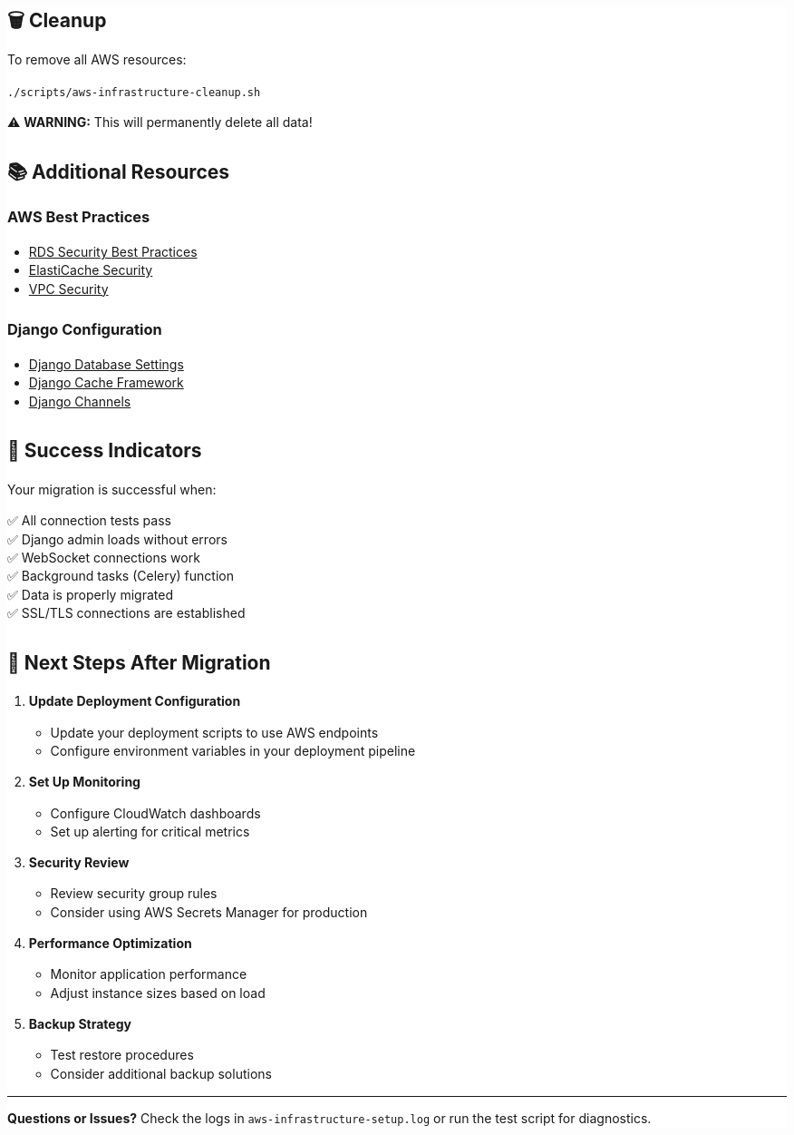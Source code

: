 ## 🗑️ Cleanup

To remove all AWS resources:

```bash
./scripts/aws-infrastructure-cleanup.sh
```

⚠️ **WARNING:** This will permanently delete all data!

## 📚 Additional Resources

### AWS Best Practices
- [RDS Security Best Practices](https://docs.aws.amazon.com/AmazonRDS/latest/UserGuide/CHAP_BestPractices.Security.html)
- [ElastiCache Security](https://docs.aws.amazon.com/AmazonElastiCache/latest/red-ug/auth.html)
- [VPC Security](https://docs.aws.amazon.com/vpc/latest/userguide/VPC_Security.html)

### Django Configuration
- [Django Database Settings](https://docs.djangoproject.com/en/5.0/ref/settings/#databases)
- [Django Cache Framework](https://docs.djangoproject.com/en/5.0/topics/cache/)
- [Django Channels](https://channels.readthedocs.io/)

## 🎉 Success Indicators

Your migration is successful when:

✅ All connection tests pass  
✅ Django admin loads without errors  
✅ WebSocket connections work  
✅ Background tasks (Celery) function  
✅ Data is properly migrated  
✅ SSL/TLS connections are established  

## 🔄 Next Steps After Migration

1. **Update Deployment Configuration**
   - Update your deployment scripts to use AWS endpoints
   - Configure environment variables in your deployment pipeline

2. **Set Up Monitoring**
   - Configure CloudWatch dashboards
   - Set up alerting for critical metrics

3. **Security Review**
   - Review security group rules
   - Consider using AWS Secrets Manager for production

4. **Performance Optimization**
   - Monitor application performance
   - Adjust instance sizes based on load

5. **Backup Strategy**
   - Test restore procedures
   - Consider additional backup solutions

---

**Questions or Issues?** Check the logs in `aws-infrastructure-setup.log` or run the test script for diagnostics.
